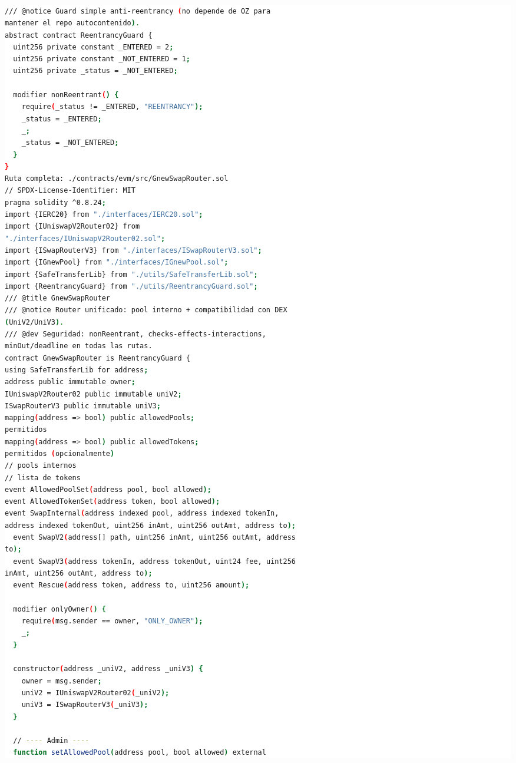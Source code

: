 ```bash 
/// @notice Guard simple anti-reentrancy (no depende de OZ para 
mantener el repo autocontenido). 
abstract contract ReentrancyGuard { 
  uint256 private constant _ENTERED = 2; 
  uint256 private constant _NOT_ENTERED = 1; 
  uint256 private _status = _NOT_ENTERED; 
 
  modifier nonReentrant() { 
    require(_status != _ENTERED, "REENTRANCY"); 
    _status = _ENTERED; 
    _; 
    _status = _NOT_ENTERED; 
  } 
} 
Ruta completa: ./contracts/evm/src/GnewSwapRouter.sol 
// SPDX-License-Identifier: MIT 
pragma solidity ^0.8.24; 
import {IERC20} from "./interfaces/IERC20.sol"; 
import {IUniswapV2Router02} from 
"./interfaces/IUniswapV2Router02.sol"; 
import {ISwapRouterV3} from "./interfaces/ISwapRouterV3.sol"; 
import {IGnewPool} from "./interfaces/IGnewPool.sol"; 
import {SafeTransferLib} from "./utils/SafeTransferLib.sol"; 
import {ReentrancyGuard} from "./utils/ReentrancyGuard.sol"; 
/// @title GnewSwapRouter 
/// @notice Router unificado: pool interno + compatibilidad con DEX 
(UniV2/UniV3). 
/// @dev Seguridad: nonReentrant, checks-effects-interactions, 
minOut/deadline en todas las rutas. 
contract GnewSwapRouter is ReentrancyGuard { 
using SafeTransferLib for address; 
address public immutable owner; 
IUniswapV2Router02 public immutable uniV2; 
ISwapRouterV3 public immutable uniV3; 
mapping(address => bool) public allowedPools;     
permitidos 
mapping(address => bool) public allowedTokens;    
permitidos (opcionalmente) 
// pools internos 
// lista de tokens 
event AllowedPoolSet(address pool, bool allowed); 
event AllowedTokenSet(address token, bool allowed); 
event SwapInternal(address indexed pool, address indexed tokenIn, 
address indexed tokenOut, uint256 inAmt, uint256 outAmt, address to); 
  event SwapV2(address[] path, uint256 inAmt, uint256 outAmt, address 
to); 
  event SwapV3(address tokenIn, address tokenOut, uint24 fee, uint256 
inAmt, uint256 outAmt, address to); 
  event Rescue(address token, address to, uint256 amount); 
 
  modifier onlyOwner() { 
    require(msg.sender == owner, "ONLY_OWNER"); 
    _; 
  } 
 
  constructor(address _uniV2, address _uniV3) { 
    owner = msg.sender; 
    uniV2 = IUniswapV2Router02(_uniV2); 
    uniV3 = ISwapRouterV3(_uniV3); 
  } 
 
  // ---- Admin ---- 
  function setAllowedPool(address pool, bool allowed) external 
```